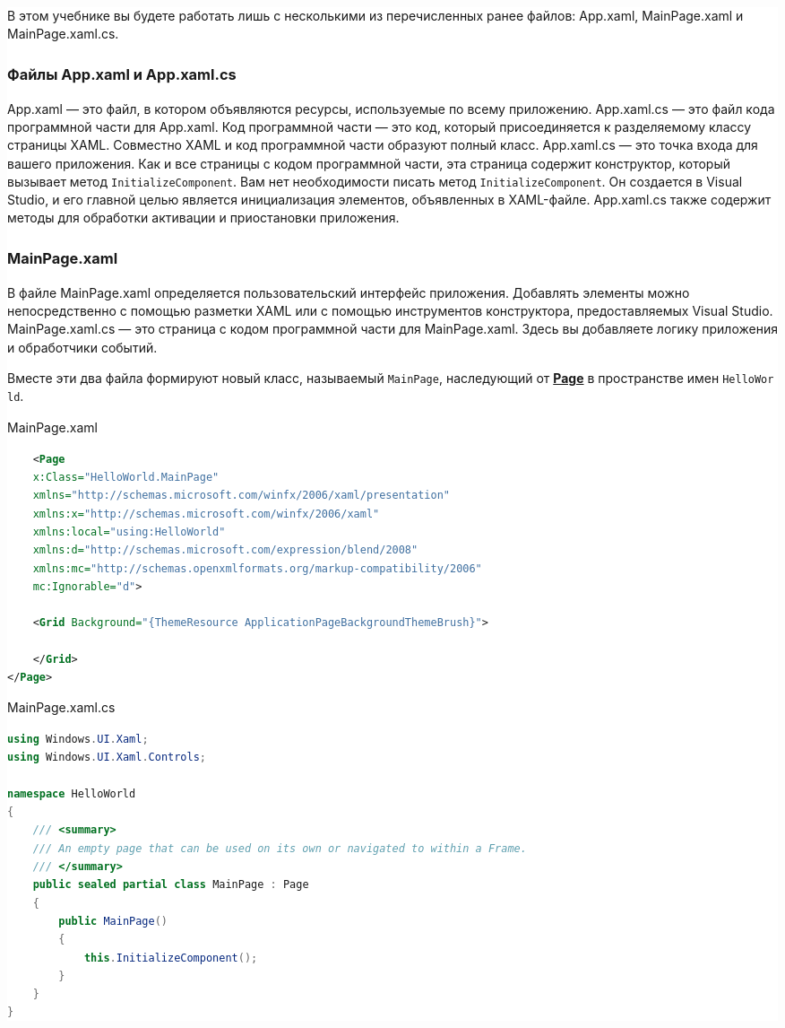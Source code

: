 В этом учебнике вы будете работать лишь с несколькими из перечисленных ранее файлов: App.xaml, MainPage.xaml и MainPage.xaml.cs.

### Файлы App.xaml и App.xaml.cs

App.xaml — это файл, в котором объявляются ресурсы, используемые по всему приложению. App.xaml.cs — это файл кода программной части для App.xaml. Код программной части — это код, который присоединяется к разделяемому классу страницы XAML. Совместно XAML и код программной части образуют полный класс. App.xaml.cs — это точка входа для вашего приложения. Как и все страницы с кодом программной части, эта страница содержит конструктор, который вызывает метод `InitializeComponent`. Вам нет необходимости писать метод `InitializeComponent`. Он создается в Visual Studio, и его главной целью является инициализация элементов, объявленных в XAML-файле. App.xaml.cs также содержит методы для обработки активации и приостановки приложения.

### MainPage.xaml

В файле MainPage.xaml определяется пользовательский интерфейс приложения. Добавлять элементы можно непосредственно с помощью разметки XAML или с помощью инструментов конструктора, предоставляемых Visual Studio. MainPage.xaml.cs — это страница с кодом программной части для MainPage.xaml. Здесь вы добавляете логику приложения и обработчики событий.

Вместе эти два файла формируют новый класс, называемый `MainPage`, наследующий от [**Page**](https://msdn.microsoft.com/library/windows/apps/BR227503) в пространстве имен `HelloWorld`.

MainPage.xaml

```xml
    <Page
    x:Class="HelloWorld.MainPage"
    xmlns="http://schemas.microsoft.com/winfx/2006/xaml/presentation"
    xmlns:x="http://schemas.microsoft.com/winfx/2006/xaml"
    xmlns:local="using:HelloWorld"
    xmlns:d="http://schemas.microsoft.com/expression/blend/2008"
    xmlns:mc="http://schemas.openxmlformats.org/markup-compatibility/2006"
    mc:Ignorable="d">

    <Grid Background="{ThemeResource ApplicationPageBackgroundThemeBrush}">

    </Grid>
</Page>
```

MainPage.xaml.cs

```csharp
using Windows.UI.Xaml;
using Windows.UI.Xaml.Controls;

namespace HelloWorld
{
    /// <summary>
    /// An empty page that can be used on its own or navigated to within a Frame.
    /// </summary>
    public sealed partial class MainPage : Page
    {
        public MainPage()
        {
            this.InitializeComponent();
        }
    }
}
```
